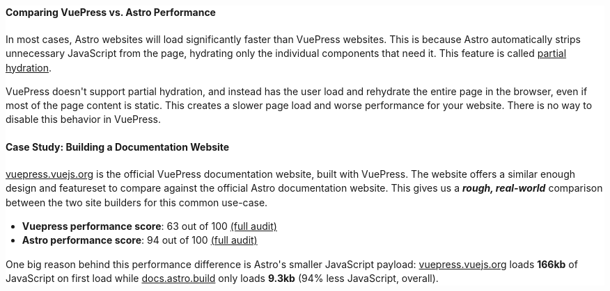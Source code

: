 #### Comparing VuePress vs. Astro Performance

In most cases, Astro websites will load significantly faster than VuePress websites. This is because Astro automatically strips unnecessary JavaScript from the page, hydrating only the individual components that need it. This feature is called [partial hydration](/core-concepts/component-hydration).

VuePress doesn't support partial hydration, and instead has the user load and rehydrate the entire page in the browser, even if most of the page content is static. This creates a slower page load and worse performance for your website. There is no way to disable this behavior in VuePress.

#### Case Study: Building a Documentation Website

[vuepress.vuejs.org](https://vuepress.vuejs.org/guide/) is the official VuePress documentation website,  built with VuePress. The website offers a similar enough design and featureset to compare against the official Astro documentation website. This gives us a ***rough, real-world*** comparison between the two site builders for this common use-case. 

- **Vuepress performance score**: 63 out of 100 [(full audit)](https://lighthouse-dot-webdotdevsite.appspot.com//lh/html?url=https%3A%2F%2Fvuepress.vuejs.org%2Fguide%2F)
- **Astro performance score**: 94 out of 100 [(full audit)](https://lighthouse-dot-webdotdevsite.appspot.com//lh/html?url=https%3A%2F%2Fdocs.astro.build%2Fgetting-started)

One big reason behind this performance difference is Astro's smaller JavaScript payload: [vuepress.vuejs.org](https://vuepress.vuejs.org/guide/) loads **166kb** of JavaScript on first load while [docs.astro.build](https://docs.astro.build) only loads **9.3kb**  (94% less JavaScript, overall).